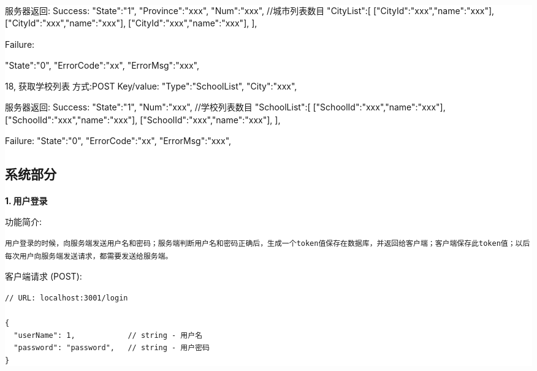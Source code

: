 服务器返回:
Success:
   "State":"1",
   "Province":"xxx",
   "Num":"xxx",  //城市列表数目
   "CityList":[
   ["CityId":"xxx","name":"xxx"],
["CityId":"xxx","name":"xxx"],
["CityId":"xxx","name":"xxx"],
],

Failure:
   
"State":"0",
    "ErrorCode":"xx",
    "ErrorMsg":"xxx",


18,	获取学校列表
方式:POST
Key/value:
"Type":"SchoolList",
"City":"xxx",

服务器返回:
Success:
    "State":"1",
    "Num":"xxx",    //学校列表数目
    "SchoolList":[
    ["SchoolId":"xxx","name":"xxx"],
    ["SchoolId":"xxx","name":"xxx"],
    ["SchoolId":"xxx","name":"xxx"],
],

   Failure:
 "State":"0",
    "ErrorCode":"xx",
    "ErrorMsg":"xxx",




## 系统部分

**1. 用户登录**

功能简介:
    
    用户登录的时候，向服务端发送用户名和密码；服务端判断用户名和密码正确后，生成一个token值保存在数据库，并返回给客户端；客户端保存此token值；以后每次用户向服务端发送请求，都需要发送给服务端。
    
客户端请求 (POST):

    // URL: localhost:3001/login
    
    {
      "userName": 1,            // string - 用户名  
      "password": "password",   // string - 用户密码   
    }
    
